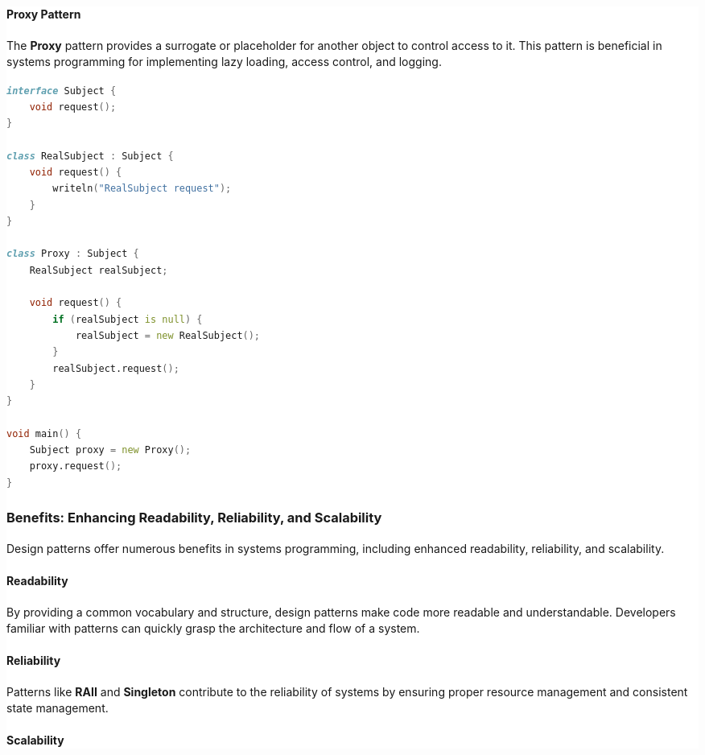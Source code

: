 ```d
```

#### Proxy Pattern

The **Proxy** pattern provides a surrogate or placeholder for another object to control access to it. This pattern is beneficial in systems programming for implementing lazy loading, access control, and logging.

```d
interface Subject {
    void request();
}

class RealSubject : Subject {
    void request() {
        writeln("RealSubject request");
    }
}

class Proxy : Subject {
    RealSubject realSubject;

    void request() {
        if (realSubject is null) {
            realSubject = new RealSubject();
        }
        realSubject.request();
    }
}

void main() {
    Subject proxy = new Proxy();
    proxy.request();
}
```

### Benefits: Enhancing Readability, Reliability, and Scalability

Design patterns offer numerous benefits in systems programming, including enhanced readability, reliability, and scalability.

#### Readability

By providing a common vocabulary and structure, design patterns make code more readable and understandable. Developers familiar with patterns can quickly grasp the architecture and flow of a system.

#### Reliability

Patterns like **RAII** and **Singleton** contribute to the reliability of systems by ensuring proper resource management and consistent state management.

#### Scalability
